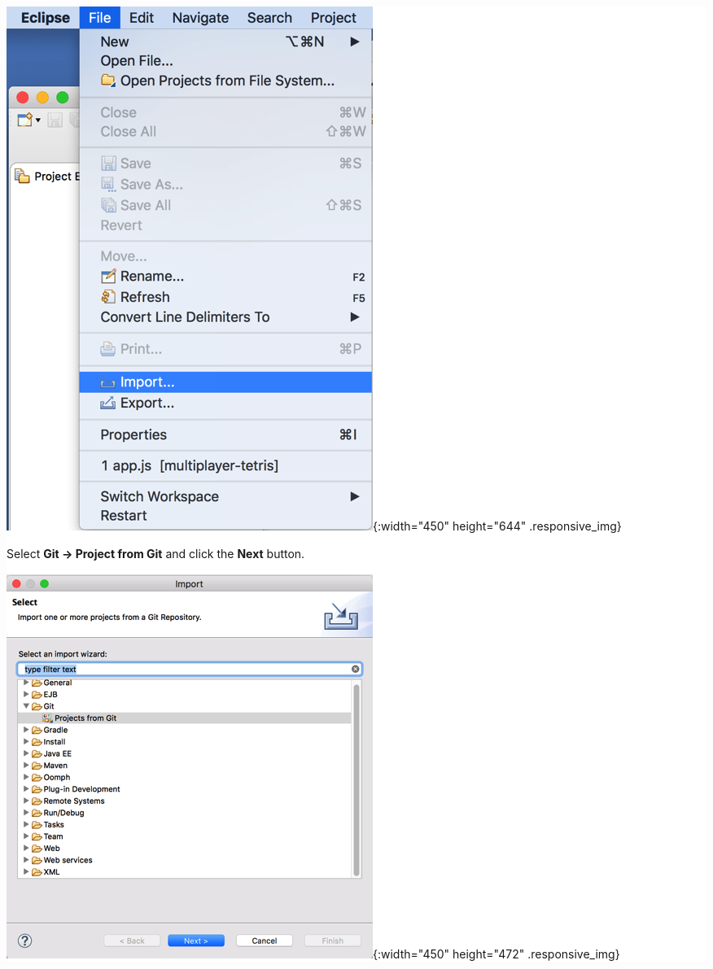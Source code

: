 ![Import Project](assets/img/Import-Project-1.png){:width="450" height="644" .responsive_img}

Select **Git -> Project from Git** and click the **Next** button.

![Select Git](assets/img/Select-Git.png){:width="450" height="472" .responsive_img}
